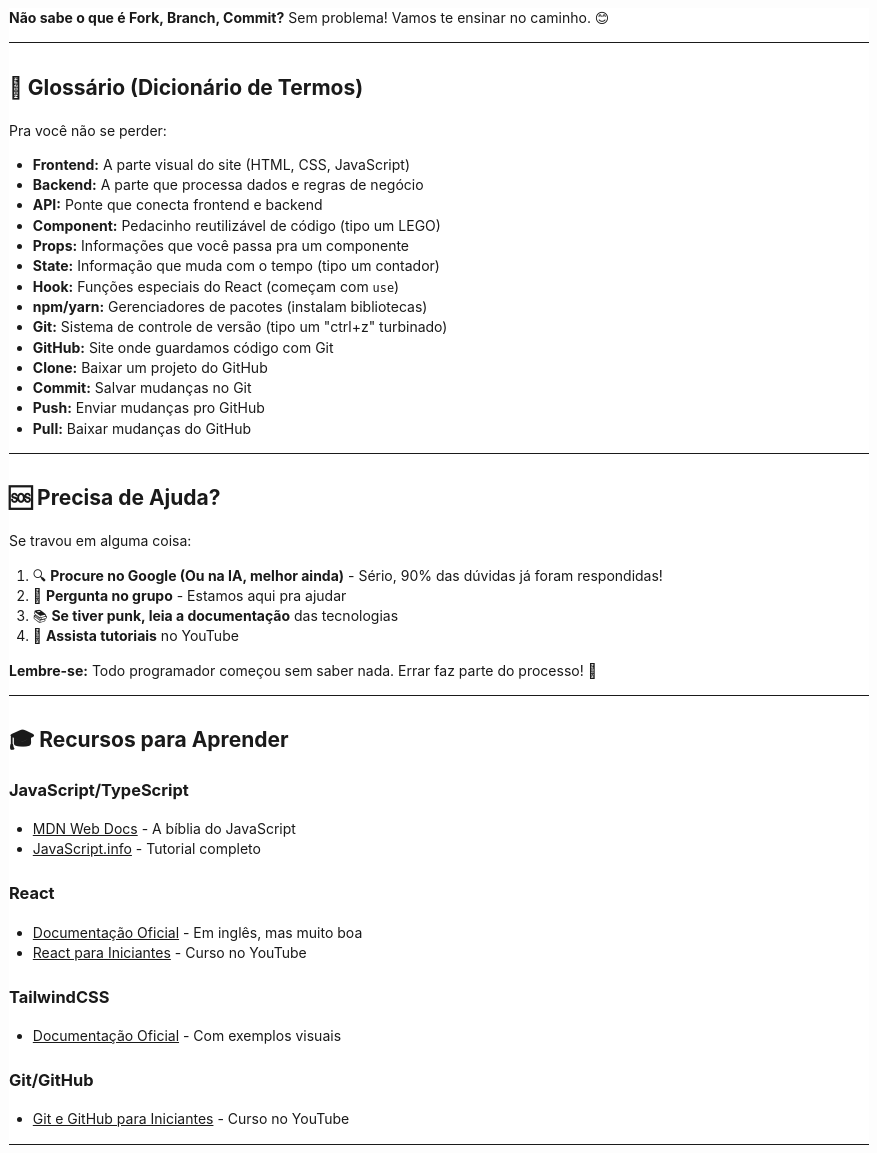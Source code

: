 **Não sabe o que é Fork, Branch, Commit?** Sem problema! Vamos te ensinar no caminho. 😊

---

## 📖 Glossário (Dicionário de Termos)

Pra você não se perder:

- **Frontend:** A parte visual do site (HTML, CSS, JavaScript)
- **Backend:** A parte que processa dados e regras de negócio
- **API:** Ponte que conecta frontend e backend
- **Component:** Pedacinho reutilizável de código (tipo um LEGO)
- **Props:** Informações que você passa pra um componente
- **State:** Informação que muda com o tempo (tipo um contador)
- **Hook:** Funções especiais do React (começam com `use`)
- **npm/yarn:** Gerenciadores de pacotes (instalam bibliotecas)
- **Git:** Sistema de controle de versão (tipo um "ctrl+z" turbinado)
- **GitHub:** Site onde guardamos código com Git
- **Clone:** Baixar um projeto do GitHub
- **Commit:** Salvar mudanças no Git
- **Push:** Enviar mudanças pro GitHub
- **Pull:** Baixar mudanças do GitHub

---

## 🆘 Precisa de Ajuda?

Se travou em alguma coisa:

1. 🔍 **Procure no Google (Ou na IA, melhor ainda)** - Sério, 90% das dúvidas já foram respondidas!
2. 💬 **Pergunta no grupo** - Estamos aqui pra ajudar
3. 📚 **Se tiver punk, leia a documentação** das tecnologias
4. 🎥 **Assista tutoriais** no YouTube

**Lembre-se:** Todo programador começou sem saber nada. Errar faz parte do processo! 💪

---

## 🎓 Recursos para Aprender

### JavaScript/TypeScript
- [MDN Web Docs](https://developer.mozilla.org/pt-BR/) - A bíblia do JavaScript
- [JavaScript.info](https://javascript.info/) - Tutorial completo

### React
- [Documentação Oficial](https://react.dev/) - Em inglês, mas muito boa
- [React para Iniciantes](https://www.youtube.com/watch?v=FXqX7oof0I0) - Curso no YouTube

### TailwindCSS
- [Documentação Oficial](https://tailwindcss.com/docs) - Com exemplos visuais

### Git/GitHub
- [Git e GitHub para Iniciantes](https://www.youtube.com/watch?v=UBAX-13g8OM) - Curso no YouTube

---